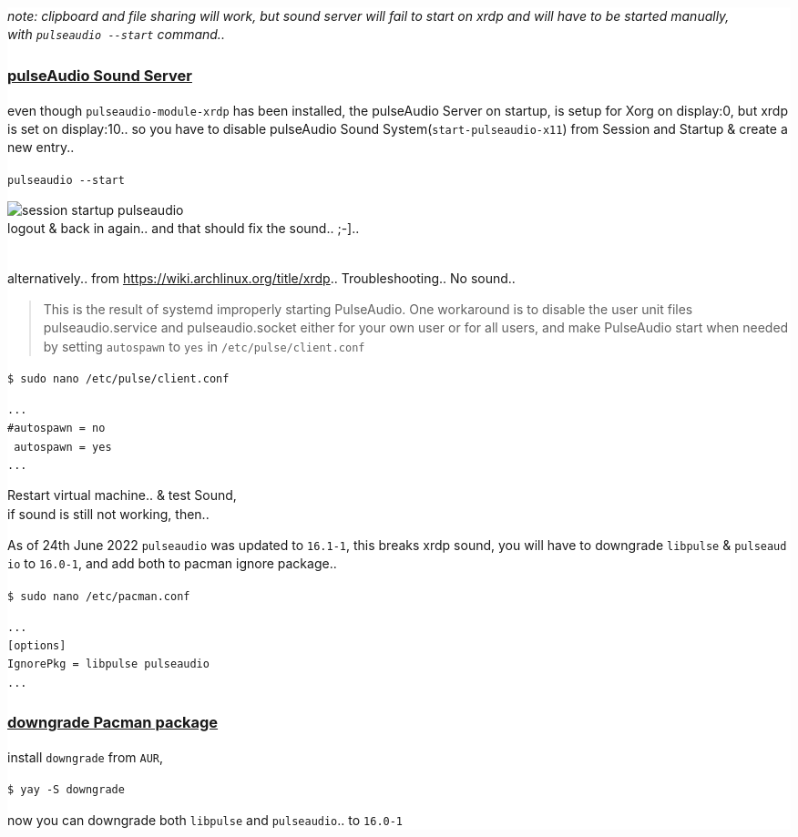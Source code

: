 _note: clipboard and file sharing will work, but sound server will fail to start on xrdp and will have to be started manually,<br>with `pulseaudio --start` command.._

### [pulseAudio Sound Server](#pulseaudio-sound-server)

even though `pulseaudio-module-xrdp` has been installed, the pulseAudio Server on startup, is setup for Xorg on display:0, but xrdp is set on display:10.. so you have to disable pulseAudio Sound System(`start-pulseaudio-x11`) from Session and Startup & create a new entry..

```
pulseaudio --start
```

<img src="images/sessionStartupPA.png" alt="session startup pulseaudio" width="480" /><br>
logout & back in again.. and that should fix the sound.. ;-]..<br><br>

alternatively.. from https://wiki.archlinux.org/title/xrdp.. Troubleshooting.. No sound..<br>

> This is the result of systemd improperly starting PulseAudio. One workaround is to disable the user unit files pulseaudio.service and pulseaudio.socket either for your own user or for all users, and make PulseAudio start when needed by setting `autospawn` to `yes` in `/etc/pulse/client.conf`

```console
$ sudo nano /etc/pulse/client.conf
```

```console
...
#autospawn = no
 autospawn = yes
...
```

Restart virtual machine.. & test Sound,<br>
if sound is still not working, then..

As of 24th June 2022 `pulseaudio` was updated to `16.1-1`, this breaks xrdp sound, you will have to downgrade `libpulse` & `pulseaudio` to `16.0-1`, and add both to pacman ignore package..

```console
$ sudo nano /etc/pacman.conf
```

```
...
[options]
IgnorePkg = libpulse pulseaudio
...
```

### [downgrade Pacman package](#downgrade-pacman-package)

install `downgrade` from `AUR`,

```console
$ yay -S downgrade
```

now you can downgrade both `libpulse` and `pulseaudio`.. to `16.0-1`
